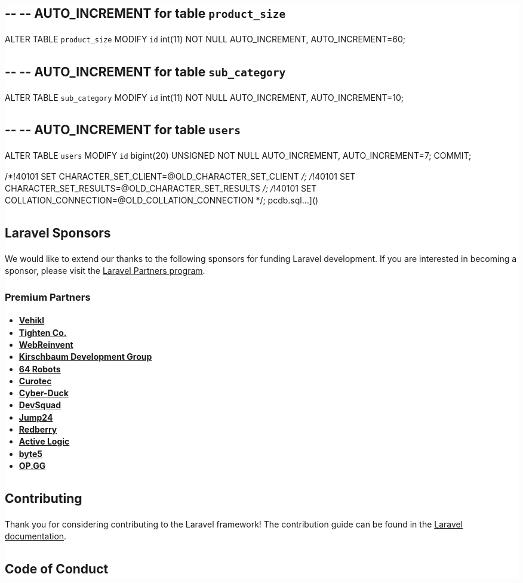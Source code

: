 --
-- AUTO_INCREMENT for table `product_size`
--
ALTER TABLE `product_size`
  MODIFY `id` int(11) NOT NULL AUTO_INCREMENT, AUTO_INCREMENT=60;

--
-- AUTO_INCREMENT for table `sub_category`
--
ALTER TABLE `sub_category`
  MODIFY `id` int(11) NOT NULL AUTO_INCREMENT, AUTO_INCREMENT=10;

--
-- AUTO_INCREMENT for table `users`
--
ALTER TABLE `users`
  MODIFY `id` bigint(20) UNSIGNED NOT NULL AUTO_INCREMENT, AUTO_INCREMENT=7;
COMMIT;

/*!40101 SET CHARACTER_SET_CLIENT=@OLD_CHARACTER_SET_CLIENT */;
/*!40101 SET CHARACTER_SET_RESULTS=@OLD_CHARACTER_SET_RESULTS */;
/*!40101 SET COLLATION_CONNECTION=@OLD_COLLATION_CONNECTION */;
 pcdb.sql…]()

## Laravel Sponsors

We would like to extend our thanks to the following sponsors for funding Laravel development. If you are interested in becoming a sponsor, please visit the [Laravel Partners program](https://partners.laravel.com).

### Premium Partners

- **[Vehikl](https://vehikl.com/)**
- **[Tighten Co.](https://tighten.co)**
- **[WebReinvent](https://webreinvent.com/)**
- **[Kirschbaum Development Group](https://kirschbaumdevelopment.com)**
- **[64 Robots](https://64robots.com)**
- **[Curotec](https://www.curotec.com/services/technologies/laravel/)**
- **[Cyber-Duck](https://cyber-duck.co.uk)**
- **[DevSquad](https://devsquad.com/hire-laravel-developers)**
- **[Jump24](https://jump24.co.uk)**
- **[Redberry](https://redberry.international/laravel/)**
- **[Active Logic](https://activelogic.com)**
- **[byte5](https://byte5.de)**
- **[OP.GG](https://op.gg)**

## Contributing

Thank you for considering contributing to the Laravel framework! The contribution guide can be found in the [Laravel documentation](https://laravel.com/docs/contributions).

## Code of Conduct
